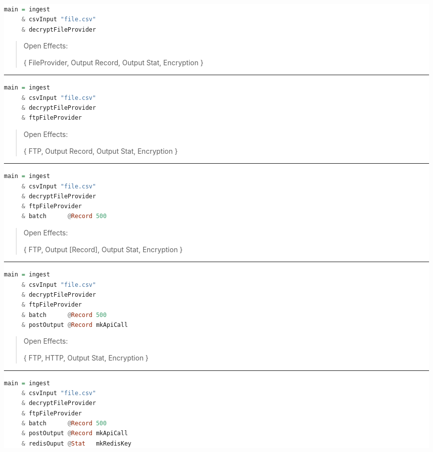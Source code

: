 
```haskell
main = ingest
     & csvInput "file.csv"
     & decryptFileProvider
```

> Open Effects:
>
> { FileProvider, Output Record, Output Stat, Encryption }

---

```haskell
main = ingest
     & csvInput "file.csv"
     & decryptFileProvider
     & ftpFileProvider
```

> Open Effects:
>
> { FTP, Output Record, Output Stat, Encryption }

---

```haskell
main = ingest
     & csvInput "file.csv"
     & decryptFileProvider
     & ftpFileProvider
     & batch      @Record 500
```

> Open Effects:
>
> { FTP, Output [Record], Output Stat, Encryption }

---

```haskell
main = ingest
     & csvInput "file.csv"
     & decryptFileProvider
     & ftpFileProvider
     & batch      @Record 500
     & postOutput @Record mkApiCall

```

> Open Effects:
>
> { FTP, HTTP, Output Stat, Encryption }

---

```haskell
main = ingest
     & csvInput "file.csv"
     & decryptFileProvider
     & ftpFileProvider
     & batch      @Record 500
     & postOutput @Record mkApiCall
     & redisOuput @Stat   mkRedisKey
```
